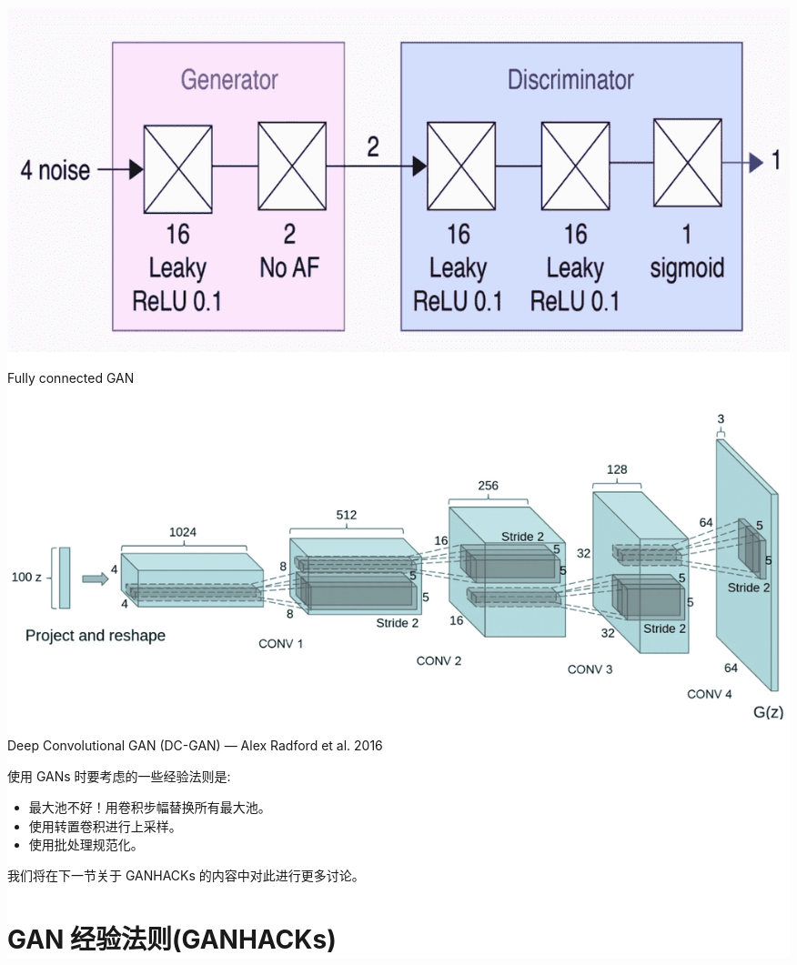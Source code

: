 ![](img/fa835d4385ae7f1ea40c0db8c150bb1c.png)

Fully connected GAN

![](img/c3e21df19b8e564b66daf216b26872ef.png)

Deep Convolutional GAN (DC-GAN) — Alex Radford et al. 2016

使用 GANs 时要考虑的一些经验法则是:

*   最大池不好！用卷积步幅替换所有最大池。
*   使用转置卷积进行上采样。
*   使用批处理规范化。

我们将在下一节关于 GANHACKs 的内容中对此进行更多讨论。

# GAN 经验法则(GANHACKs)
